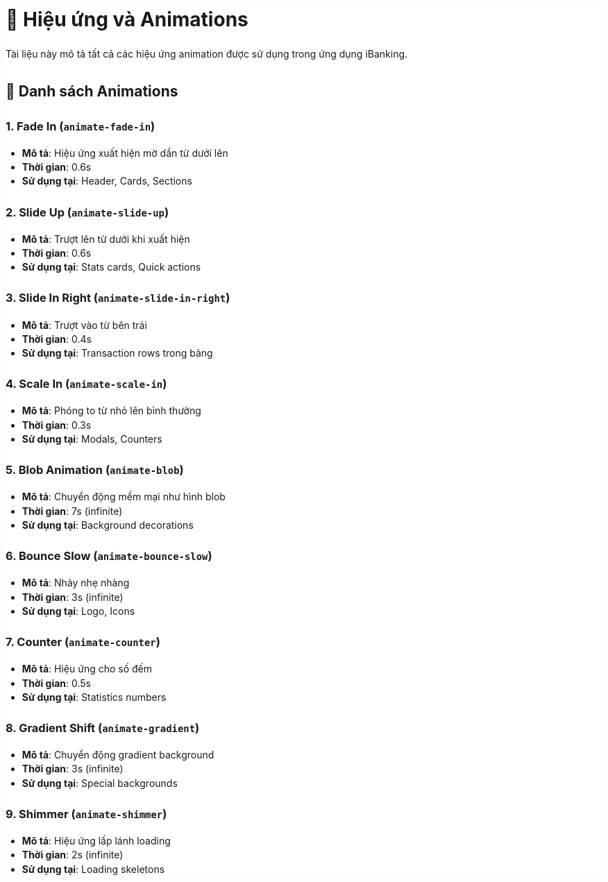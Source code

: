 # 🎨 Hiệu ứng và Animations

Tài liệu này mô tả tất cả các hiệu ứng animation được sử dụng trong ứng dụng iBanking.

## 🌟 Danh sách Animations

### 1. **Fade In** (`animate-fade-in`)
- **Mô tả**: Hiệu ứng xuất hiện mờ dần từ dưới lên
- **Thời gian**: 0.6s
- **Sử dụng tại**: Header, Cards, Sections

### 2. **Slide Up** (`animate-slide-up`)
- **Mô tả**: Trượt lên từ dưới khi xuất hiện
- **Thời gian**: 0.6s
- **Sử dụng tại**: Stats cards, Quick actions

### 3. **Slide In Right** (`animate-slide-in-right`)
- **Mô tả**: Trượt vào từ bên trái
- **Thời gian**: 0.4s
- **Sử dụng tại**: Transaction rows trong bảng

### 4. **Scale In** (`animate-scale-in`)
- **Mô tả**: Phóng to từ nhỏ lên bình thường
- **Thời gian**: 0.3s
- **Sử dụng tại**: Modals, Counters

### 5. **Blob Animation** (`animate-blob`)
- **Mô tả**: Chuyển động mềm mại như hình blob
- **Thời gian**: 7s (infinite)
- **Sử dụng tại**: Background decorations

### 6. **Bounce Slow** (`animate-bounce-slow`)
- **Mô tả**: Nhảy nhẹ nhàng
- **Thời gian**: 3s (infinite)
- **Sử dụng tại**: Logo, Icons

### 7. **Counter** (`animate-counter`)
- **Mô tả**: Hiệu ứng cho số đếm
- **Thời gian**: 0.5s
- **Sử dụng tại**: Statistics numbers

### 8. **Gradient Shift** (`animate-gradient`)
- **Mô tả**: Chuyển động gradient background
- **Thời gian**: 3s (infinite)
- **Sử dụng tại**: Special backgrounds

### 9. **Shimmer** (`animate-shimmer`)
- **Mô tả**: Hiệu ứng lấp lánh loading
- **Thời gian**: 2s (infinite)
- **Sử dụng tại**: Loading skeletons
